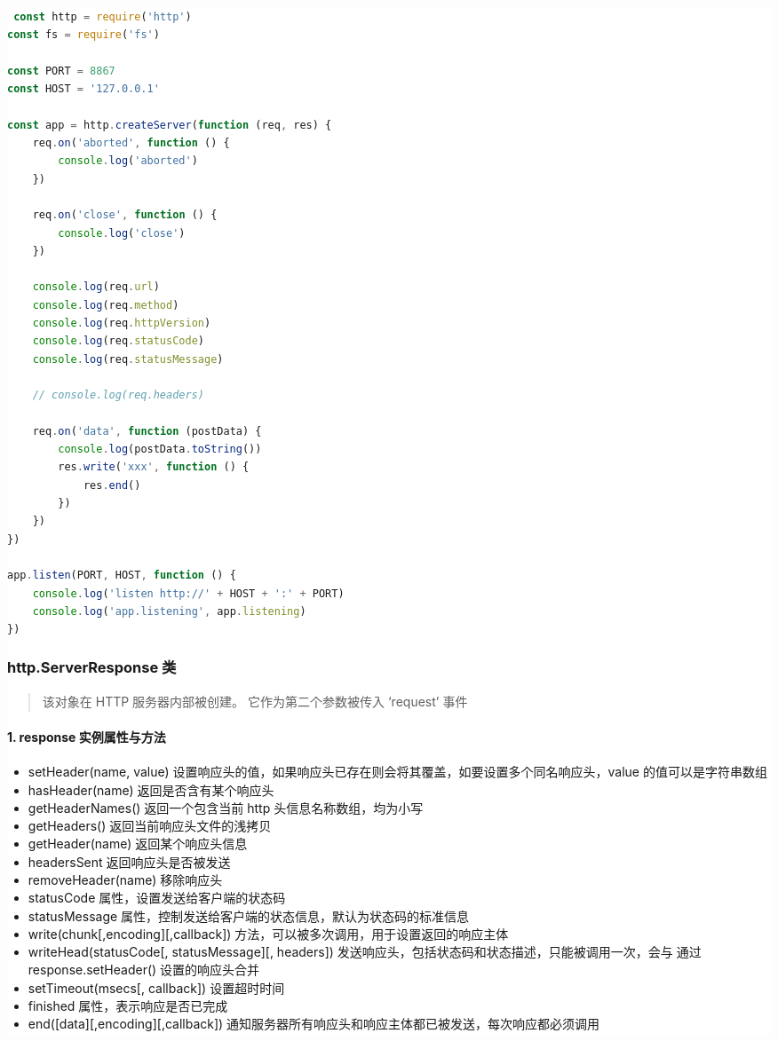 ```js
 const http = require('http')
const fs = require('fs')

const PORT = 8867
const HOST = '127.0.0.1'

const app = http.createServer(function (req, res) {
    req.on('aborted', function () {
        console.log('aborted')
    })

    req.on('close', function () {
        console.log('close')
    })

    console.log(req.url)
    console.log(req.method)
    console.log(req.httpVersion)
    console.log(req.statusCode)
    console.log(req.statusMessage)

    // console.log(req.headers)

    req.on('data', function (postData) {
        console.log(postData.toString())
        res.write('xxx', function () {
            res.end()
        })
    })
})

app.listen(PORT, HOST, function () {
    console.log('listen http://' + HOST + ':' + PORT)
    console.log('app.listening', app.listening)
})
```

### http.ServerResponse 类
> 该对象在 HTTP 服务器内部被创建。 它作为第二个参数被传入 ‘request’ 事件

#### 1. response 实例属性与方法
- setHeader(name, value) 设置响应头的值，如果响应头已存在则会将其覆盖，如要设置多个同名响应头，value 的值可以是字符串数组
- hasHeader(name) 返回是否含有某个响应头
- getHeaderNames() 返回一个包含当前 http 头信息名称数组，均为小写
- getHeaders() 返回当前响应头文件的浅拷贝
- getHeader(name) 返回某个响应头信息
- headersSent 返回响应头是否被发送
- removeHeader(name) 移除响应头
- statusCode 属性，设置发送给客户端的状态码
- statusMessage 属性，控制发送给客户端的状态信息，默认为状态码的标准信息
- write(chunk[,encoding][,callback]) 方法，可以被多次调用，用于设置返回的响应主体
- writeHead(statusCode[, statusMessage][, headers]) 发送响应头，包括状态码和状态描述，只能被调用一次，会与 通过 response.setHeader() 设置的响应头合并
- setTimeout(msecs[, callback]) 设置超时时间
- finished 属性，表示响应是否已完成
- end([data][,encoding][,callback]) 通知服务器所有响应头和响应主体都已被发送，每次响应都必须调用

